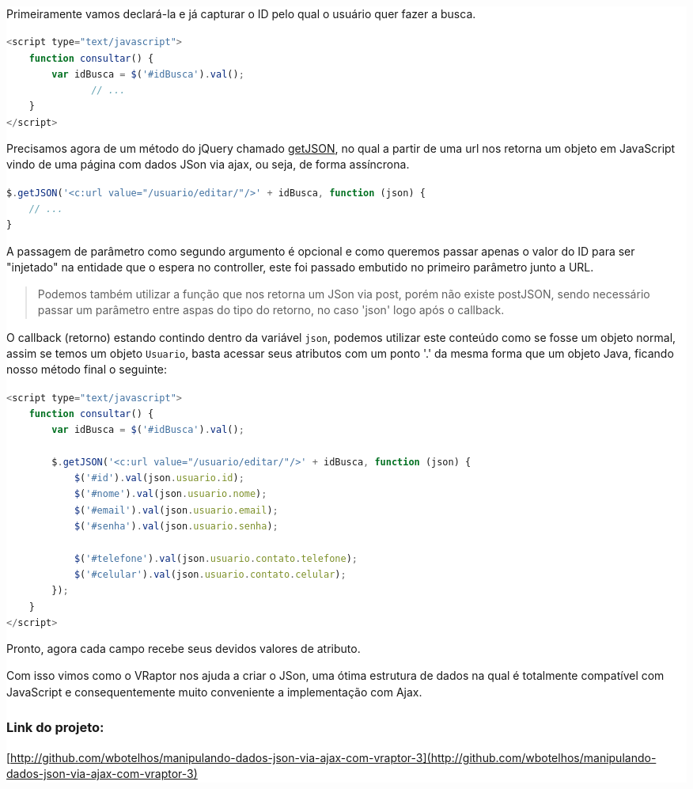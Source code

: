 Primeiramente vamos declará-la e já capturar o ID pelo qual o usuário quer fazer a busca.

```js
<script type="text/javascript">
    function consultar() {
        var idBusca = $('#idBusca').val();
               // ...
    }
</script>
```

Precisamos agora de um método do jQuery chamado [getJSON](http://docs.jquery.com/Getjson), no qual a partir de uma url nos retorna um objeto em JavaScript vindo de uma página com dados JSon via ajax, ou seja, de forma assíncrona.

```js
$.getJSON('<c:url value="/usuario/editar/"/>' + idBusca, function (json) {
    // ...
}
```

A passagem de parâmetro como segundo argumento é opcional e como queremos passar apenas o valor do ID para ser "injetado" na entidade que o espera no controller, este foi passado embutido no primeiro parâmetro junto a URL.

> Podemos também utilizar a função que nos retorna um JSon via post, porém não existe postJSON, sendo necessário passar um parâmetro entre aspas do tipo do retorno, no caso 'json' logo após o callback.

O callback (retorno) estando contindo dentro da variável `json`, podemos utilizar este conteúdo como se fosse um objeto normal, assim se temos um objeto `Usuario`, basta acessar seus atributos com um ponto '.' da mesma forma que um objeto Java, ficando nosso método final o seguinte:

```js
<script type="text/javascript">
    function consultar() {
        var idBusca = $('#idBusca').val();

        $.getJSON('<c:url value="/usuario/editar/"/>' + idBusca, function (json) {
            $('#id').val(json.usuario.id);
            $('#nome').val(json.usuario.nome);
            $('#email').val(json.usuario.email);
            $('#senha').val(json.usuario.senha);

            $('#telefone').val(json.usuario.contato.telefone);
            $('#celular').val(json.usuario.contato.celular);
        });
    }
</script>
```

Pronto, agora cada campo recebe seus devidos valores de atributo.

Com isso vimos como o VRaptor nos ajuda a criar o JSon, uma ótima estrutura de dados na qual é totalmente compatível com JavaScript e consequentemente muito conveniente a implementação com Ajax.

### Link do projeto:

[http://github.com/wbotelhos/manipulando-dados-json-via-ajax-com-vraptor-3](http://github.com/wbotelhos/manipulando-dados-json-via-ajax-com-vraptor-3)
